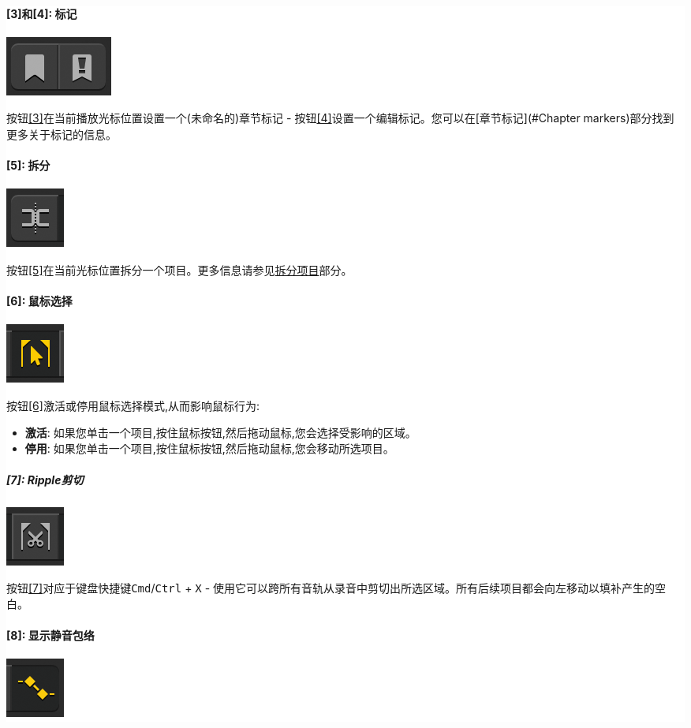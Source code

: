 #### [3]和[4]: 标记

![Buttons](https://raw.githubusercontent.com/Ultraschall/ultraschall-manual/main/assets/images/Schnitt/edit-buttons-markers.png)

按钮[[3]](GUI-overview)在当前播放光标位置设置一个(未命名的)章节标记 - 按钮[[4]](GUI-overview)设置一个编辑标记。您可以在[章节标记](#Chapter markers)部分找到更多关于标记的信息。

#### [5]: 拆分

![Buttons](https://raw.githubusercontent.com/Ultraschall/ultraschall-manual/main/assets/images/Schnitt/edit-buttons-split.png)

按钮[[5]](GUI-overview)在当前光标位置拆分一个项目。更多信息请参见[拆分项目](#Split-Items)部分。

#### [6]: 鼠标选择

![Buttons](https://raw.githubusercontent.com/Ultraschall/ultraschall-manual/main/assets/images/Schnitt/edit-buttons-selection.png)

按钮[[6]](GUI-overview)激活或停用鼠标选择模式,从而影响鼠标行为:

- **激活**: 如果您单击一个项目,按住鼠标按钮,然后拖动鼠标,您会选择受影响的区域。
- **停用**: 如果您单击一个项目,按住鼠标按钮,然后拖动鼠标,您会移动所选项目。



##### [7]: Ripple剪切

![Buttons](https://raw.githubusercontent.com/Ultraschall/ultraschall-manual/main/assets/images/Schnitt/edit-buttons-ripple-cut.png)

按钮[[7]](GUI-overview)对应于键盘快捷键<kbd>Cmd</kbd>/<kbd>Ctrl</kbd> + <kbd>X</kbd> - 使用它可以跨所有音轨从录音中剪切出所选区域。所有后续项目都会向左移动以填补产生的空白。

#### [8]: 显示静音包络

![Buttons](https://raw.githubusercontent.com/Ultraschall/ultraschall-manual/main/assets/images/Schnitt/edit-buttons-show-mute-envelopes.png)
